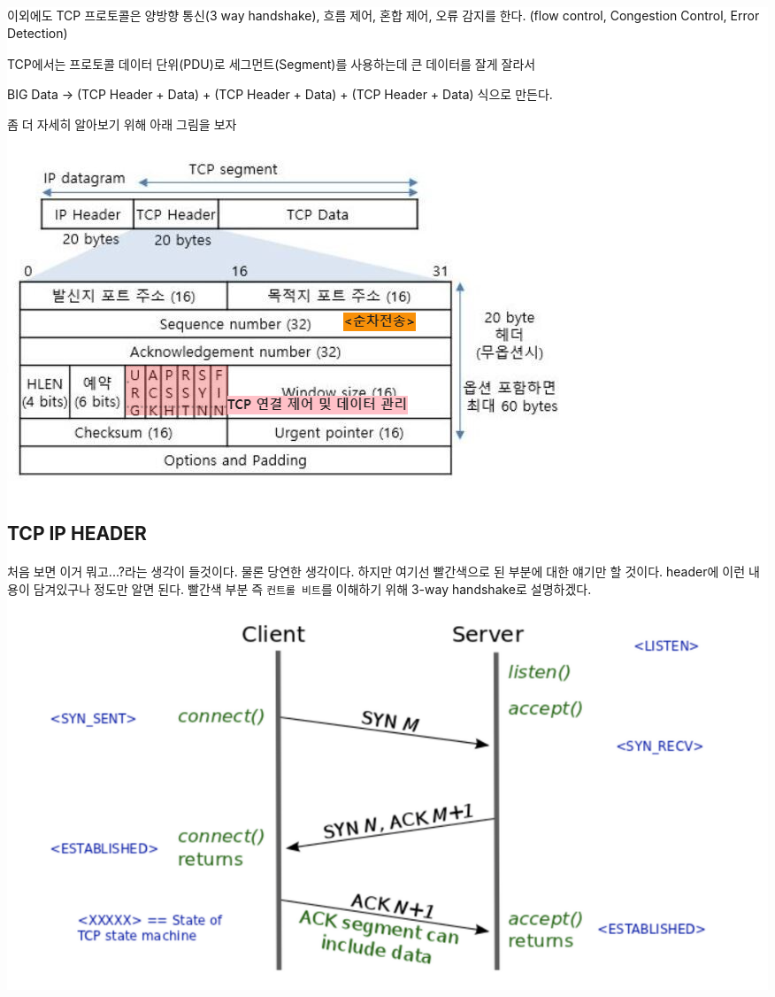 이외에도 TCP 프로토콜은 양방향 통신(3 way handshake), 흐름 제어, 혼합 제어, 오류 감지를 한다. (flow control,
Congestion Control, Error Detection)

 

TCP에서는 프로토콜 데이터 단위(PDU)로 세그먼트(Segment)를 사용하는데 큰 데이터를 잘게 잘라서

BIG Data → (TCP Header + Data) + (TCP Header + Data) + (TCP Header + Data) 식으로 만든다.

좀 더 자세히 알아보기 위해 아래 그림을 보자


![image](https://github.com/mskim0425/mskim0425.github.io/blob/main/images/internet/4TCP%20IP%20HEADER.jpg?raw=true)

#
 


## **TCP IP HEADER**

처음 보면 이거 뭐고...?라는 생각이 들것이다. 물론 당연한 생각이다. 하지만 여기선 빨간색으로 된 부분에 대한 얘기만 할 것이다. header에 이런 내용이 담겨있구나 정도만 알면 된다. 빨간색 부분 즉 `컨트롤 비트`를 이해하기 위해 3-way handshake로 설명하겠다.

![image](https://github.com/mskim0425/mskim0425.github.io/blob/main/images/internet/5_1_3way%20handshake%20(connetion%20%EC%97%B0%EA%B2%B0).jpg?raw=true)
#
